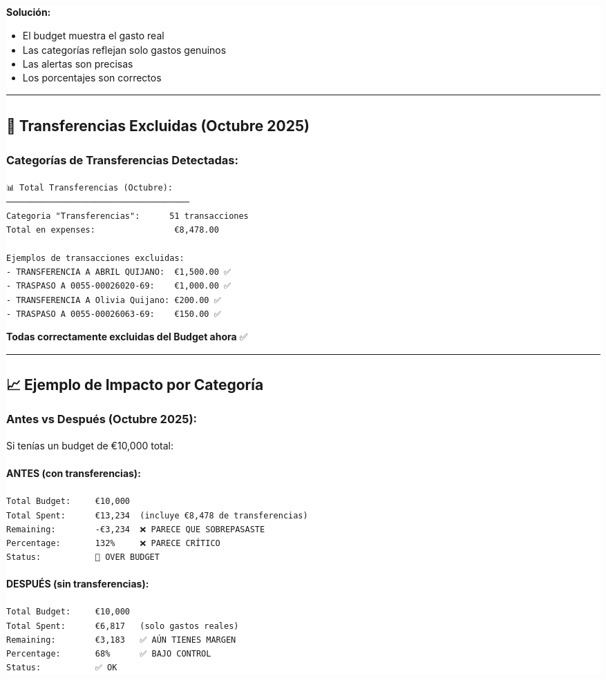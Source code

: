 **Solución:**
- El budget muestra el gasto real
- Las categorías reflejan solo gastos genuinos
- Las alertas son precisas
- Los porcentajes son correctos

---

## 🔄 Transferencias Excluidas (Octubre 2025)

### **Categorías de Transferencias Detectadas:**

```
📊 Total Transferencias (Octubre):
─────────────────────────────────────
Categoria "Transferencias":      51 transacciones
Total en expenses:                €8,478.00

Ejemplos de transacciones excluidas:
- TRANSFERENCIA A ABRIL QUIJANO:  €1,500.00 ✅
- TRASPASO A 0055-00026020-69:    €1,000.00 ✅
- TRANSFERENCIA A Olivia Quijano: €200.00 ✅
- TRASPASO A 0055-00026063-69:    €150.00 ✅
```

**Todas correctamente excluidas del Budget ahora** ✅

---

## 📈 Ejemplo de Impacto por Categoría

### **Antes vs Después (Octubre 2025):**

Si tenías un budget de €10,000 total:

#### **ANTES (con transferencias):**
```
Total Budget:     €10,000
Total Spent:      €13,234  (incluye €8,478 de transferencias)
Remaining:        -€3,234  ❌ PARECE QUE SOBREPASASTE
Percentage:       132%     ❌ PARECE CRÍTICO
Status:           🔴 OVER BUDGET
```

#### **DESPUÉS (sin transferencias):**
```
Total Budget:     €10,000
Total Spent:      €6,817   (solo gastos reales)
Remaining:        €3,183   ✅ AÚN TIENES MARGEN
Percentage:       68%      ✅ BAJO CONTROL
Status:           ✅ OK
```
